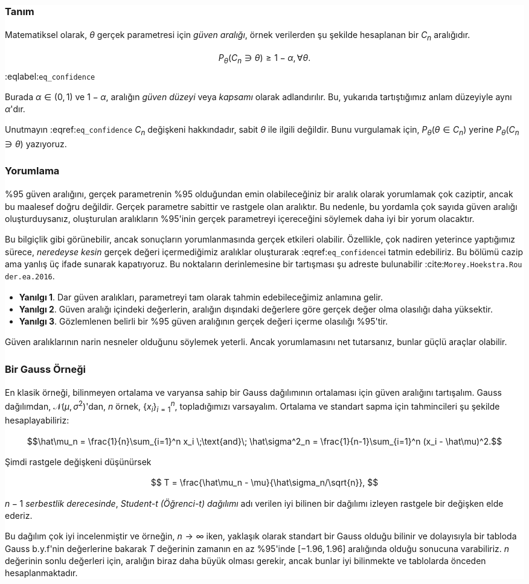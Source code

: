 ### Tanım

Matematiksel olarak, $\theta$ gerçek parametresi için *güven aralığı*, örnek verilerden şu şekilde hesaplanan bir $C_n$ aralığıdır.

$$P_{\theta} (C_n \ni \theta) \geq 1 - \alpha, \forall \theta.$$
:eqlabel:`eq_confidence`

Burada $\alpha \in (0, 1)$ ve $1 - \alpha$, aralığın *güven düzeyi* veya *kapsamı* olarak adlandırılır. Bu, yukarıda tartıştığımız anlam düzeyiyle aynı $\alpha$'dır.

Unutmayın :eqref:`eq_confidence`  $C_n$ değişkeni hakkındadır, sabit $\theta$ ile ilgili değildir. Bunu vurgulamak için, $P_{\theta} (\theta \in C_n)$ yerine $P_{\theta} (C_n \ni \theta)$ yazıyoruz.

### Yorumlama

$\% 95$ güven aralığını, gerçek parametrenin $\% 95$ olduğundan emin olabileceğiniz bir aralık olarak yorumlamak çok caziptir, ancak bu maalesef doğru değildir. Gerçek parametre sabittir ve rastgele olan aralıktır. Bu nedenle, bu yordamla çok sayıda güven aralığı oluşturduysanız, oluşturulan aralıkların $\% 95$'inin gerçek parametreyi içereceğini söylemek daha iyi bir yorum olacaktır.

Bu bilgiçlik gibi görünebilir, ancak sonuçların yorumlanmasında gerçek etkileri olabilir. Özellikle, çok nadiren yeterince yaptığımız sürece, *neredeyse kesin* gerçek değeri içermediğimiz aralıklar oluşturarak :eqref:`eq_confidence`i tatmin edebiliriz. Bu bölümü cazip ama yanlış üç ifade sunarak kapatıyoruz. Bu noktaların derinlemesine bir tartışması şu adreste bulunabilir :cite:`Morey.Hoekstra.Rouder.ea.2016`.

* **Yanılgı 1**. Dar güven aralıkları, parametreyi tam olarak tahmin edebileceğimiz anlamına gelir.
* **Yanılgı 2**. Güven aralığı içindeki değerlerin, aralığın dışındaki değerlere göre gerçek değer olma olasılığı daha yüksektir.
* **Yanılgı 3**. Gözlemlenen belirli bir $\% 95$ güven aralığının gerçek değeri içerme olasılığı $\% 95$'tir.

Güven aralıklarının narin nesneler olduğunu söylemek yeterli. Ancak yorumlamasını net tutarsanız, bunlar güçlü araçlar olabilir.

### Bir Gauss Örneği

En klasik örneği, bilinmeyen ortalama ve varyansa sahip bir Gauss dağılımının ortalaması için güven aralığını tartışalım. Gauss dağılımdan, $\mathcal{N}(\mu, \sigma^2)$'dan, $n$ örnek, $\{x_i\}_{i=1}^n$, topladığımızı varsayalım. Ortalama ve standart sapma için tahmincileri şu şekilde hesaplayabiliriz:

$$\hat\mu_n = \frac{1}{n}\sum_{i=1}^n x_i \;\text{and}\; \hat\sigma^2_n = \frac{1}{n-1}\sum_{i=1}^n (x_i - \hat\mu)^2.$$

Şimdi rastgele değişkeni düşünürsek

$$
T = \frac{\hat\mu_n - \mu}{\hat\sigma_n/\sqrt{n}},
$$

$n-1$ *serbestlik derecesinde*, *Student-t (Öğrenci-t) dağılımı* adı verilen iyi bilinen bir dağılımı izleyen rastgele bir değişken elde ederiz.

Bu dağılım çok iyi incelenmiştir ve örneğin, $n \rightarrow \infty$ iken, yaklaşık olarak standart bir Gauss olduğu bilinir ve dolayısıyla bir tabloda Gauss b.y.f'nin değerlerine bakarak $T$ değerinin zamanın en az $\% 95$'inde  $[- 1.96, 1.96]$ aralığında olduğu sonucuna varabiliriz. $n$ değerinin sonlu değerleri için, aralığın biraz daha büyük olması gerekir, ancak bunlar iyi bilinmekte ve tablolarda önceden hesaplanmaktadır.
